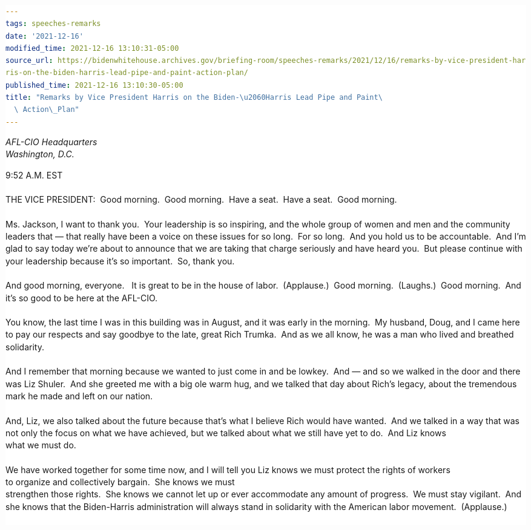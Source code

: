 ```yaml
---
tags: speeches-remarks
date: '2021-12-16'
modified_time: 2021-12-16 13:10:31-05:00
source_url: https://bidenwhitehouse.archives.gov/briefing-room/speeches-remarks/2021/12/16/remarks-by-vice-president-harris-on-the-biden-harris-lead-pipe-and-paint-action-plan/
published_time: 2021-12-16 13:10:30-05:00
title: "Remarks by Vice President Harris on the Biden-\u2060Harris Lead Pipe and Paint\
  \ Action\_Plan"
---
```

 
*AFL-CIO Headquarters  
Washington, D.C.*

9:52 A.M. EST  
   
THE VICE PRESIDENT:  Good morning.  Good morning.  Have a seat.  Have a
seat.  Good morning.   
   
Ms. Jackson, I want to thank you.  Your leadership is so inspiring, and
the whole group of women and men and the community leaders that — that
really have been a voice on these issues for so long.  For so long.  And
you hold us to be accountable.  And I’m glad to say today we’re about to
announce that we are taking that charge seriously and have heard you. 
But please continue with your leadership because it’s so important.  So,
thank you.   
   
And good morning, everyone.   It is great to be in the house of labor. 
(Applause.)  Good morning.  (Laughs.)  Good morning.  And it’s so good
to be here at the AFL-CIO.  
   
You know, the last time I was in this building was in August, and it was
early in the morning.  My husband, Doug, and I came here to pay our
respects and say goodbye to the late, great Rich Trumka.  And as we all
know, he was a man who lived and breathed solidarity.  
   
And I remember that morning because we wanted to just come in and be
lowkey.  And — and so we walked in the door and there was Liz Shuler. 
And she greeted me with a big ole warm hug, and we talked that day about
Rich’s legacy, about the tremendous mark he made and left on our
nation.  
   
And, Liz, we also talked about the future because that’s what I believe
Rich would have wanted.  And we talked in a way that was not only the
focus on what we have achieved, but we talked about what we still have
yet to do.  And Liz knows  
what we must do.  
   
We have worked together for some time now, and I will tell you Liz knows
we must protect the rights of workers  
to organize and collectively bargain.  She knows we must  
strengthen those rights.  She knows we cannot let up or ever accommodate
any amount of progress.  We must stay vigilant.  And she knows that the
Biden-Harris administration will always stand in solidarity with the
American labor movement.  (Applause.)   
   